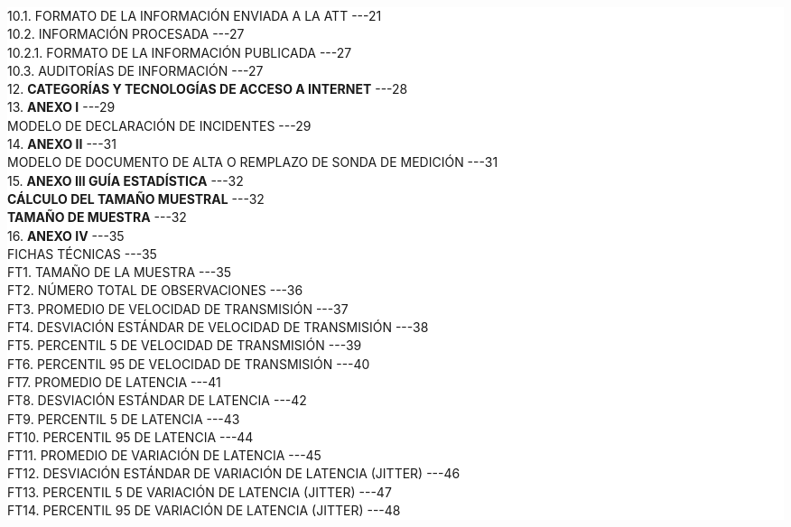   10.1. FORMATO DE LA INFORMACIÓN ENVIADA A LA ATT ---21  
   10.2. INFORMACIÓN PROCESADA ---27  
     10.2.1. FORMATO DE LA INFORMACIÓN PUBLICADA ---27  
   10.3. AUDITORÍAS DE INFORMACIÓN ---27  
12. **CATEGORÍAS Y TECNOLOGÍAS DE ACCESO A INTERNET** ---28  
13. **ANEXO I** ---29  
   MODELO DE DECLARACIÓN DE INCIDENTES ---29  
14. **ANEXO II** ---31  
   MODELO DE DOCUMENTO DE ALTA O REMPLAZO DE SONDA DE MEDICIÓN ---31  
15. **ANEXO III GUÍA ESTADÍSTICA** ---32  
   **CÁLCULO DEL TAMAÑO MUESTRAL** ---32  
   **TAMAÑO DE MUESTRA** ---32  
16. **ANEXO IV** ---35  
   FICHAS TÉCNICAS ---35  
   FT1. TAMAÑO DE LA MUESTRA ---35  
   FT2. NÚMERO TOTAL DE OBSERVACIONES ---36  
   FT3. PROMEDIO DE VELOCIDAD DE TRANSMISIÓN ---37  
   FT4. DESVIACIÓN ESTÁNDAR DE VELOCIDAD DE TRANSMISIÓN ---38  
   FT5. PERCENTIL 5 DE VELOCIDAD DE TRANSMISIÓN ---39  
   FT6. PERCENTIL 95 DE VELOCIDAD DE TRANSMISIÓN ---40  
   FT7. PROMEDIO DE LATENCIA ---41  
   FT8. DESVIACIÓN ESTÁNDAR DE LATENCIA ---42  
   FT9. PERCENTIL 5 DE LATENCIA ---43  
   FT10. PERCENTIL 95 DE LATENCIA ---44  
   FT11. PROMEDIO DE VARIACIÓN DE LATENCIA ---45  
   FT12. DESVIACIÓN ESTÁNDAR DE VARIACIÓN DE LATENCIA (JITTER) ---46  
   FT13. PERCENTIL 5 DE VARIACIÓN DE LATENCIA (JITTER) ---47  
   FT14. PERCENTIL 95 DE VARIACIÓN DE LATENCIA (JITTER) ---48  
